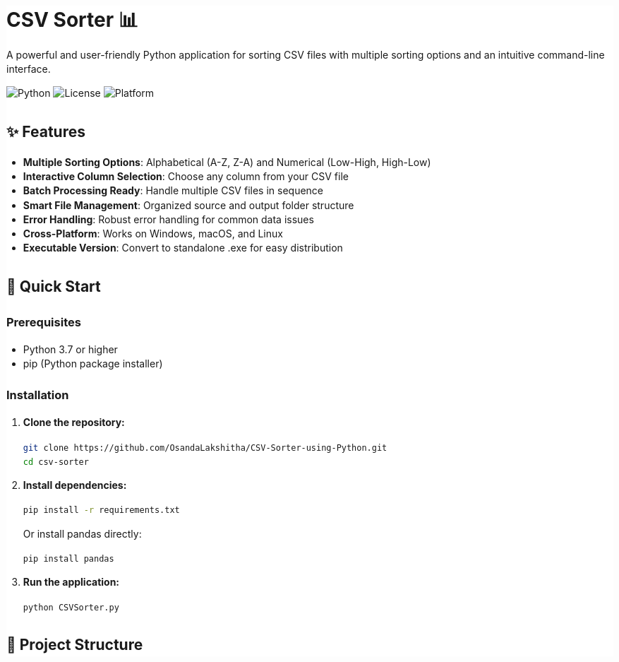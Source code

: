 # CSV Sorter 📊

A powerful and user-friendly Python application for sorting CSV files with multiple sorting options and an intuitive command-line interface.

![Python](https://img.shields.io/badge/python-v3.7+-blue.svg)
![License](https://img.shields.io/badge/license-MIT-green.svg)
![Platform](https://img.shields.io/badge/platform-windows%20%7C%20macOS%20%7C%20linux-lightgrey.svg)

## ✨ Features

- **Multiple Sorting Options**: Alphabetical (A-Z, Z-A) and Numerical (Low-High, High-Low)
- **Interactive Column Selection**: Choose any column from your CSV file
- **Batch Processing Ready**: Handle multiple CSV files in sequence
- **Smart File Management**: Organized source and output folder structure
- **Error Handling**: Robust error handling for common data issues
- **Cross-Platform**: Works on Windows, macOS, and Linux
- **Executable Version**: Convert to standalone .exe for easy distribution

## 🚀 Quick Start

### Prerequisites

- Python 3.7 or higher
- pip (Python package installer)

### Installation

1. **Clone the repository:**
   ```bash
   git clone https://github.com/OsandaLakshitha/CSV-Sorter-using-Python.git
   cd csv-sorter
   ```

2. **Install dependencies:**
   ```bash
   pip install -r requirements.txt
   ```
   
   Or install pandas directly:
   ```bash
   pip install pandas
   ```

3. **Run the application:**
   ```bash
   python CSVSorter.py
   ```

## 📁 Project Structure
